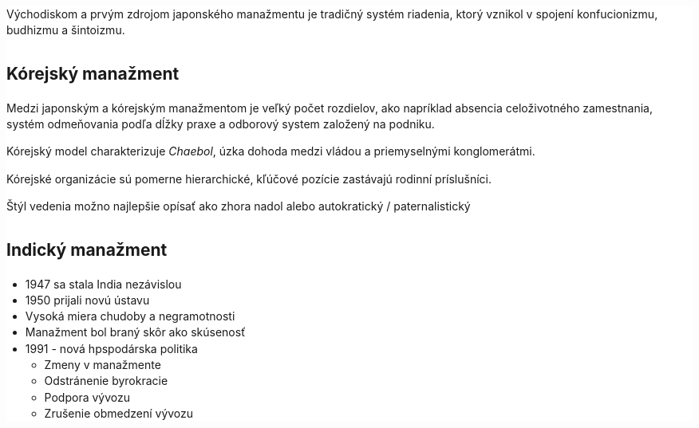 Východiskom a prvým zdrojom japonského manažmentu je tradičný systém riadenia, ktorý vznikol v spojení konfucionizmu, budhizmu a šintoizmu.

## Kórejský manažment
Medzi japonským a kórejským manažmentom je veľký počet rozdielov, ako napríklad absencia celoživotného zamestnania, systém odmeňovania podľa dĺžky praxe a odborový system založený na podniku.

Kórejský model charakterizuje *Chaebol*, úzka dohoda medzi vládou a priemyselnými konglomerátmi.

Kórejské organizácie sú pomerne hierarchické, kľúčové pozície zastávajú rodinní príslušníci.

Štýl vedenia možno najlepšie opísať ako zhora nadol alebo autokratický / paternalistický

## Indický manažment
- 1947 sa stala India nezávislou
- 1950 prijali novú ústavu
- Vysoká miera chudoby a negramotnosti
- Manažment bol braný skôr ako skúsenosť
- 1991 - nová hpspodárska politika
	- Zmeny v manažmente
	- Odstránenie byrokracie
	- Podpora vývozu
	- Zrušenie obmedzení vývozu